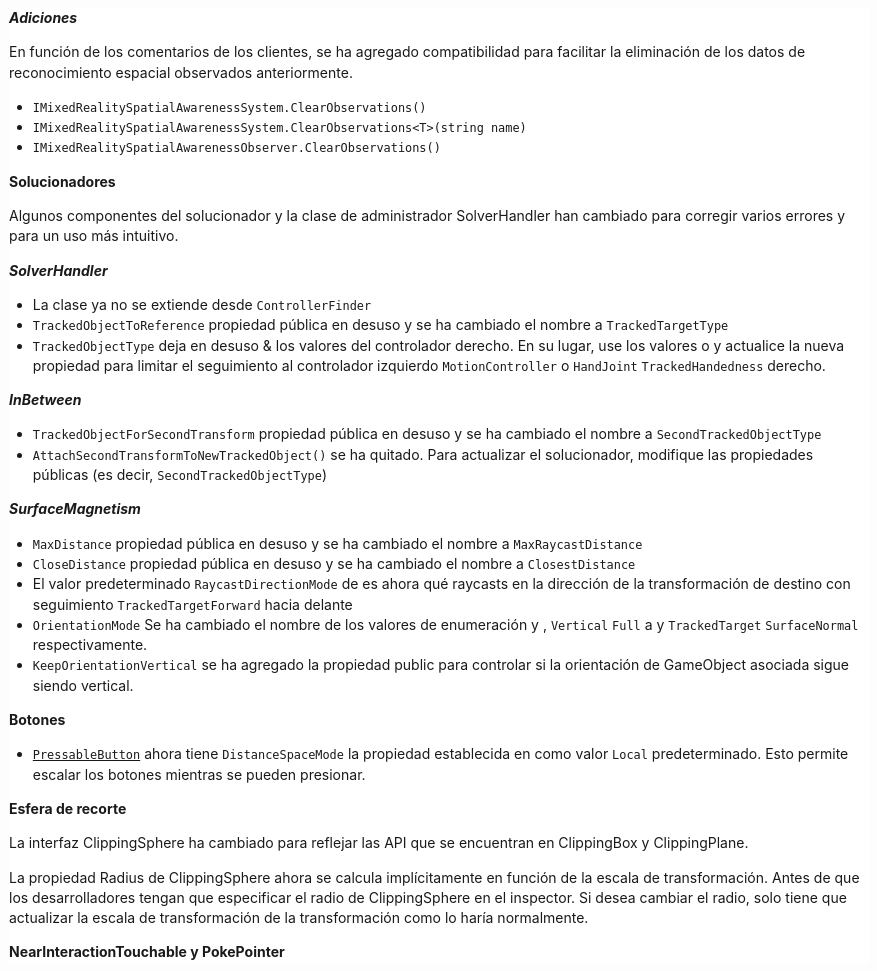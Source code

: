 **_Adiciones_**

En función de los comentarios de los clientes, se ha agregado compatibilidad para facilitar la eliminación de los datos de reconocimiento espacial observados anteriormente.

- `IMixedRealitySpatialAwarenessSystem.ClearObservations()`
- `IMixedRealitySpatialAwarenessSystem.ClearObservations<T>(string name)`
- `IMixedRealitySpatialAwarenessObserver.ClearObservations()`

**Solucionadores**

Algunos componentes del solucionador y la clase de administrador SolverHandler han cambiado para corregir varios errores y para un uso más intuitivo.

**_SolverHandler_**

- La clase ya no se extiende desde `ControllerFinder`
- `TrackedObjectToReference` propiedad pública en desuso y se ha cambiado el nombre a `TrackedTargetType`
- `TrackedObjectType` deja en desuso & los valores del controlador derecho. En su lugar, use los valores o y actualice la nueva propiedad para limitar el seguimiento al controlador izquierdo `MotionController` o `HandJoint` `TrackedHandedness` derecho.

**_InBetween_**

- `TrackedObjectForSecondTransform` propiedad pública en desuso y se ha cambiado el nombre a `SecondTrackedObjectType`
- `AttachSecondTransformToNewTrackedObject()` se ha quitado. Para actualizar el solucionador, modifique las propiedades públicas (es decir, `SecondTrackedObjectType`)

**_SurfaceMagnetism_**

- `MaxDistance` propiedad pública en desuso y se ha cambiado el nombre a `MaxRaycastDistance`
- `CloseDistance` propiedad pública en desuso y se ha cambiado el nombre a `ClosestDistance`
- El valor predeterminado `RaycastDirectionMode` de es ahora qué raycasts en la dirección de la transformación de destino con seguimiento `TrackedTargetForward` hacia delante
- `OrientationMode` Se ha cambiado el nombre de los valores de enumeración y , `Vertical` `Full` a y `TrackedTarget` `SurfaceNormal` respectivamente.
- `KeepOrientationVertical` se ha agregado la propiedad public para controlar si la orientación de GameObject asociada sigue siendo vertical.

**Botones**

- [`PressableButton`](xref:Microsoft.MixedReality.Toolkit.UI.PressableButton) ahora tiene `DistanceSpaceMode` la propiedad establecida en como valor `Local` predeterminado. Esto permite escalar los botones mientras se pueden presionar.

**Esfera de recorte**

La interfaz ClippingSphere ha cambiado para reflejar las API que se encuentran en ClippingBox y ClippingPlane.

La propiedad Radius de ClippingSphere ahora se calcula implícitamente en función de la escala de transformación. Antes de que los desarrolladores tengan que especificar el radio de ClippingSphere en el inspector. Si desea cambiar el radio, solo tiene que actualizar la escala de transformación de la transformación como lo haría normalmente.

**NearInteractionTouchable y PokePointer**
